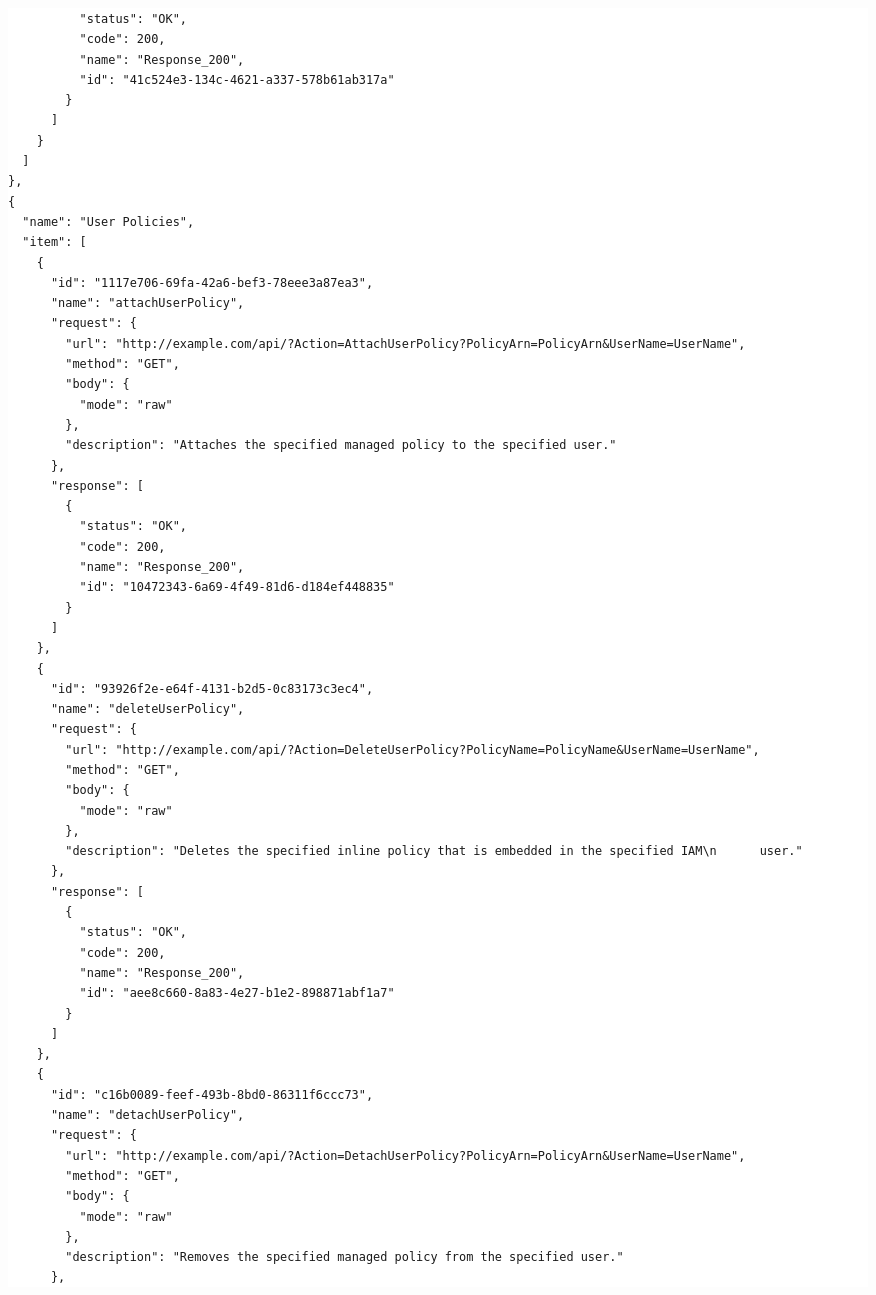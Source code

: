               "status": "OK",
              "code": 200,
              "name": "Response_200",
              "id": "41c524e3-134c-4621-a337-578b61ab317a"
            }
          ]
        }
      ]
    },
    {
      "name": "User Policies",
      "item": [
        {
          "id": "1117e706-69fa-42a6-bef3-78eee3a87ea3",
          "name": "attachUserPolicy",
          "request": {
            "url": "http://example.com/api/?Action=AttachUserPolicy?PolicyArn=PolicyArn&UserName=UserName",
            "method": "GET",
            "body": {
              "mode": "raw"
            },
            "description": "Attaches the specified managed policy to the specified user."
          },
          "response": [
            {
              "status": "OK",
              "code": 200,
              "name": "Response_200",
              "id": "10472343-6a69-4f49-81d6-d184ef448835"
            }
          ]
        },
        {
          "id": "93926f2e-e64f-4131-b2d5-0c83173c3ec4",
          "name": "deleteUserPolicy",
          "request": {
            "url": "http://example.com/api/?Action=DeleteUserPolicy?PolicyName=PolicyName&UserName=UserName",
            "method": "GET",
            "body": {
              "mode": "raw"
            },
            "description": "Deletes the specified inline policy that is embedded in the specified IAM\n      user."
          },
          "response": [
            {
              "status": "OK",
              "code": 200,
              "name": "Response_200",
              "id": "aee8c660-8a83-4e27-b1e2-898871abf1a7"
            }
          ]
        },
        {
          "id": "c16b0089-feef-493b-8bd0-86311f6ccc73",
          "name": "detachUserPolicy",
          "request": {
            "url": "http://example.com/api/?Action=DetachUserPolicy?PolicyArn=PolicyArn&UserName=UserName",
            "method": "GET",
            "body": {
              "mode": "raw"
            },
            "description": "Removes the specified managed policy from the specified user."
          },